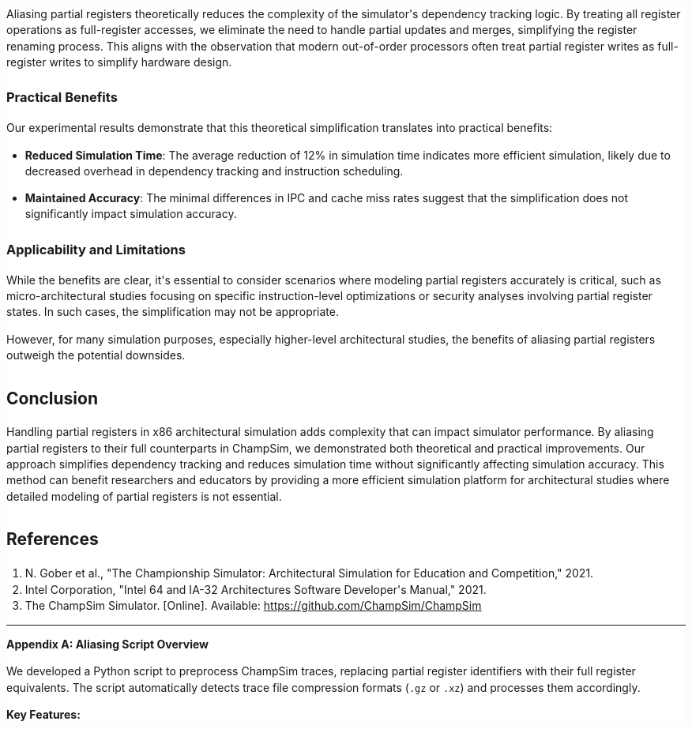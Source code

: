 Aliasing partial registers theoretically reduces the complexity of the simulator's dependency tracking logic. By treating all register operations as full-register accesses, we eliminate the need to handle partial updates and merges, simplifying the register renaming process. This aligns with the observation that modern out-of-order processors often treat partial register writes as full-register writes to simplify hardware design.

### Practical Benefits

Our experimental results demonstrate that this theoretical simplification translates into practical benefits:

- **Reduced Simulation Time**: The average reduction of 12\% in simulation time indicates more efficient simulation, likely due to decreased overhead in dependency tracking and instruction scheduling.

- **Maintained Accuracy**: The minimal differences in IPC and cache miss rates suggest that the simplification does not significantly impact simulation accuracy.

### Applicability and Limitations

While the benefits are clear, it's essential to consider scenarios where modeling partial registers accurately is critical, such as micro-architectural studies focusing on specific instruction-level optimizations or security analyses involving partial register states. In such cases, the simplification may not be appropriate.

However, for many simulation purposes, especially higher-level architectural studies, the benefits of aliasing partial registers outweigh the potential downsides.

## Conclusion

Handling partial registers in x86 architectural simulation adds complexity that can impact simulator performance. By aliasing partial registers to their full counterparts in ChampSim, we demonstrated both theoretical and practical improvements. Our approach simplifies dependency tracking and reduces simulation time without significantly affecting simulation accuracy. This method can benefit researchers and educators by providing a more efficient simulation platform for architectural studies where detailed modeling of partial registers is not essential.

## References

1. N. Gober et al., "The Championship Simulator: Architectural Simulation for Education and Competition," 2021.
2. Intel Corporation, "Intel 64 and IA-32 Architectures Software Developer's Manual," 2021.
3. The ChampSim Simulator. [Online]. Available: https://github.com/ChampSim/ChampSim

---

**Appendix A: Aliasing Script Overview**

We developed a Python script to preprocess ChampSim traces, replacing partial register identifiers with their full register equivalents. The script automatically detects trace file compression formats (`.gz` or `.xz`) and processes them accordingly.

**Key Features:**
